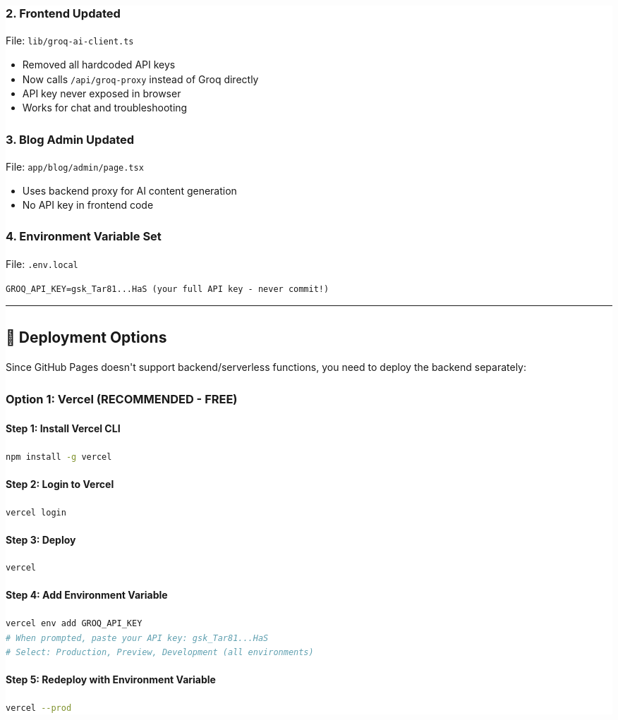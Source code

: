 ### 2. Frontend Updated
File: `lib/groq-ai-client.ts`
- Removed all hardcoded API keys
- Now calls `/api/groq-proxy` instead of Groq directly
- API key never exposed in browser
- Works for chat and troubleshooting

### 3. Blog Admin Updated
File: `app/blog/admin/page.tsx`
- Uses backend proxy for AI content generation
- No API key in frontend code

### 4. Environment Variable Set
File: `.env.local`
```env
GROQ_API_KEY=gsk_Tar81...HaS (your full API key - never commit!)
```

---

## 🚀 Deployment Options

Since GitHub Pages doesn't support backend/serverless functions, you need to deploy the backend separately:

### Option 1: Vercel (RECOMMENDED - FREE)

#### Step 1: Install Vercel CLI
```bash
npm install -g vercel
```

#### Step 2: Login to Vercel
```bash
vercel login
```

#### Step 3: Deploy
```bash
vercel
```

#### Step 4: Add Environment Variable
```bash
vercel env add GROQ_API_KEY
# When prompted, paste your API key: gsk_Tar81...HaS
# Select: Production, Preview, Development (all environments)
```

#### Step 5: Redeploy with Environment Variable
```bash
vercel --prod
```
